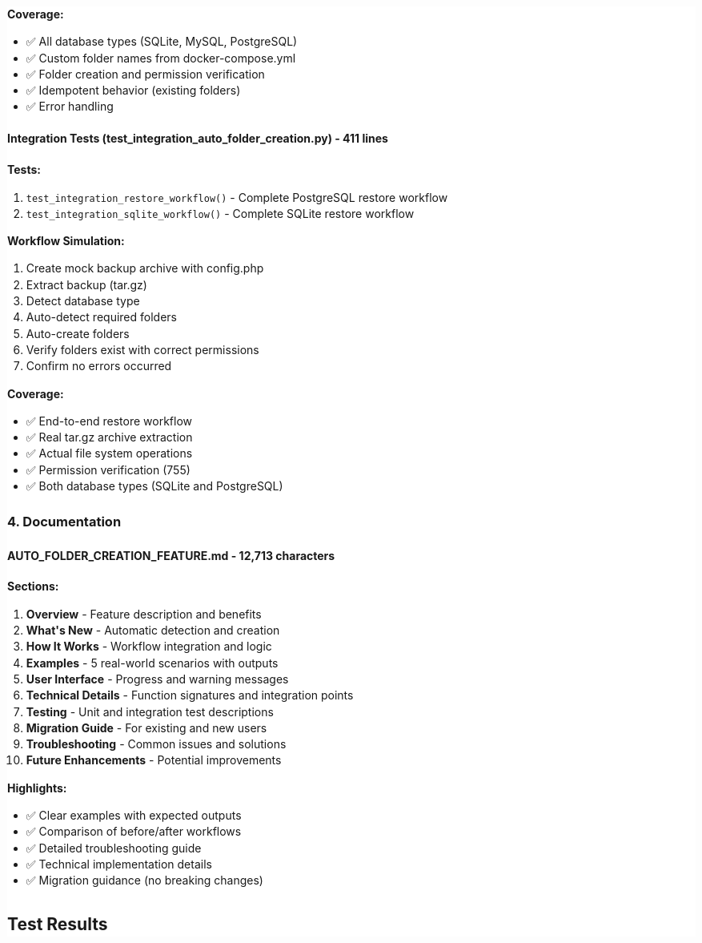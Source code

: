 **Coverage:**
- ✅ All database types (SQLite, MySQL, PostgreSQL)
- ✅ Custom folder names from docker-compose.yml
- ✅ Folder creation and permission verification
- ✅ Idempotent behavior (existing folders)
- ✅ Error handling

#### Integration Tests (test_integration_auto_folder_creation.py) - 411 lines

**Tests:**
1. `test_integration_restore_workflow()` - Complete PostgreSQL restore workflow
2. `test_integration_sqlite_workflow()` - Complete SQLite restore workflow

**Workflow Simulation:**
1. Create mock backup archive with config.php
2. Extract backup (tar.gz)
3. Detect database type
4. Auto-detect required folders
5. Auto-create folders
6. Verify folders exist with correct permissions
7. Confirm no errors occurred

**Coverage:**
- ✅ End-to-end restore workflow
- ✅ Real tar.gz archive extraction
- ✅ Actual file system operations
- ✅ Permission verification (755)
- ✅ Both database types (SQLite and PostgreSQL)

### 4. Documentation

#### AUTO_FOLDER_CREATION_FEATURE.md - 12,713 characters

**Sections:**
1. **Overview** - Feature description and benefits
2. **What's New** - Automatic detection and creation
3. **How It Works** - Workflow integration and logic
4. **Examples** - 5 real-world scenarios with outputs
5. **User Interface** - Progress and warning messages
6. **Technical Details** - Function signatures and integration points
7. **Testing** - Unit and integration test descriptions
8. **Migration Guide** - For existing and new users
9. **Troubleshooting** - Common issues and solutions
10. **Future Enhancements** - Potential improvements

**Highlights:**
- ✅ Clear examples with expected outputs
- ✅ Comparison of before/after workflows
- ✅ Detailed troubleshooting guide
- ✅ Technical implementation details
- ✅ Migration guidance (no breaking changes)

## Test Results
